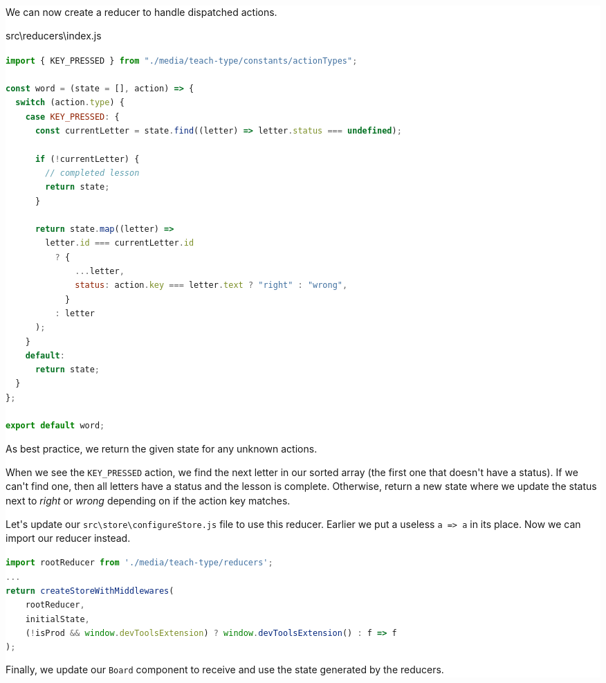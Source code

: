We can now create a reducer to handle dispatched actions.

src\reducers\index.js

```javascript
import { KEY_PRESSED } from "./media/teach-type/constants/actionTypes";

const word = (state = [], action) => {
  switch (action.type) {
    case KEY_PRESSED: {
      const currentLetter = state.find((letter) => letter.status === undefined);

      if (!currentLetter) {
        // completed lesson
        return state;
      }

      return state.map((letter) =>
        letter.id === currentLetter.id
          ? {
              ...letter,
              status: action.key === letter.text ? "right" : "wrong",
            }
          : letter
      );
    }
    default:
      return state;
  }
};

export default word;
```

As best practice, we return the given state for any unknown actions.

When we see the `KEY_PRESSED` action, we find the next letter in our sorted array (the first one that doesn't have a status). If we can't find one, then all letters have a status and the lesson is complete. Otherwise, return a new state where we update the status next to _right_ or _wrong_ depending on if the action key matches.

Let's update our `src\store\configureStore.js` file to use this reducer. Earlier we put a useless `a => a` in its place. Now we can import our reducer instead.

```javascript
import rootReducer from './media/teach-type/reducers';
...
return createStoreWithMiddlewares(
    rootReducer,
    initialState,
    (!isProd && window.devToolsExtension) ? window.devToolsExtension() : f => f
);
```

Finally, we update our `Board` component to receive and use the state generated by the reducers.
